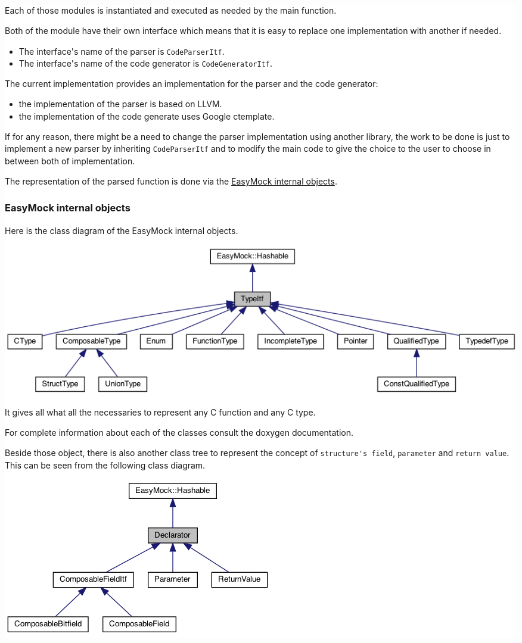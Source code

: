 Each of those modules is instantiated and executed as needed by the main
function.

Both of the module have their own interface which means that it is easy
to replace one implementation with another if needed.
- The interface's name of the parser is `CodeParserItf`.
- The interface's name of the code generator is `CodeGeneratorItf`.

The current implementation provides an implementation for the parser and
the code generator:
- the implementation of the parser is based on LLVM.
- the implementation of the code generate uses Google ctemplate.

If for any reason, there might be a need to change the parser implementation
using another library, the work to be done is just to implement a new parser
by inheriting `CodeParserItf` and to modify the main code to give the choice to
the user to choose in between both of implementation.

The representation of the parsed function is done via the
[EasyMock internal objects](#user-content-eio).

### <a name="user-content-eio"></a> EasyMock internal objects

Here is the class diagram of the EasyMock internal objects.

![TypeItf class diagram](classTypeItf__inherit__graph.png)

It gives all what all the necessaries to represent any C function and any C type.

For complete information about each of the classes consult the doxygen documentation.

Beside those object, there is also another class tree to represent the concept
of `structure's field`, `parameter` and `return value`. This can be seen from
the following class diagram.

![Declarator class diagram](classDeclarator__inherit__graph.png)
